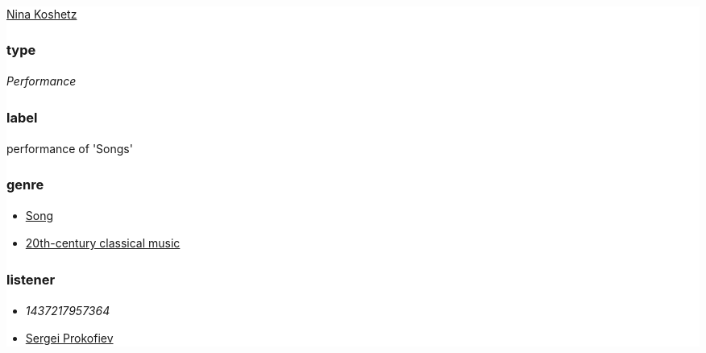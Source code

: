
[Nina Koshetz](#Nina-Koshetz)

### type


*Performance*

### label


performance of 'Songs'

### genre

 - [Song](#Song)

 - [20th-century classical music](#20th-century-classical-music)

### listener

 - *1437217957364*

 - [Sergei Prokofiev](#Sergei-Prokofiev)
